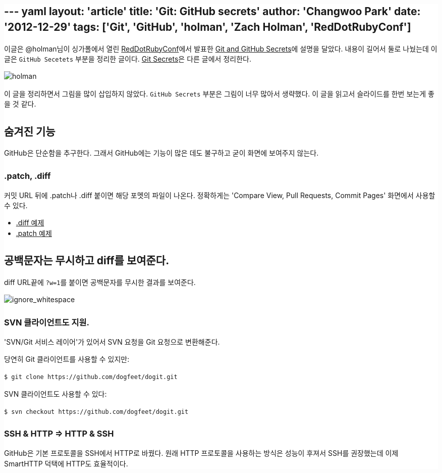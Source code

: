 --- yaml
layout: 'article'
title: 'Git: GitHub secrets'
author: 'Changwoo Park'
date: '2012-12-29'
tags: ['Git', 'GitHub', 'holman', 'Zach Holman', 'RedDotRubyConf']
---

이글은 @holman님이 싱가폴에서 열린 [RedDotRubyConf](http://reddotrubyconf.com/)에서 발표한 [Git and GitHub Secrets](http://zachholman.com/talk/git-github-secrets)에 설명을 달았다. 내용이 길어서 둘로 나눴는데 이 글은 `GitHub Secetets` 부분을 정리한 글이다. [Git Secrets](/articles/2012/git-secrets.html)은 다른 글에서 정리한다.

![holman](/articles/2012/git-github-secrets/holman.png)

이 글을 정리하면서 그림을 많이 삽입하지 않았다. `GitHub Secrets` 부분은 그림이 너무 많아서 생략했다. 이 글을 읽고서 슬라이드를 한번 보는게 좋을 것 같다.

## 숨겨진 기능

GitHub은 단순함을 추구한다. 그래서 GitHub에는 기능이 많은 데도 불구하고 굳이 화면에 보여주지 않는다.

### .patch, .diff

커밋 URL 뒤에 .patch나 .diff 붙이면 해당 포멧의 파일이 나온다. 정확하게는 'Compare View, Pull Requests, Commit Pages' 화면에서 사용할 수 있다.

* [.diff 예제](https://github.com/dogfeet/dogit/commit/a1f156b6415439a8a84c3d2fa89ea975fb3a7ac2.diff)
* [.patch 예제](https://github.com/dogfeet/dogit/commit/a1f156b6415439a8a84c3d2fa89ea975fb3a7ac2.patch)

## 공백문자는 무시하고 diff를 보여준다.

diff URL끝에 `?w=1`를 붙이면 공백문자를 무시한 결과를 보여준다.

![ignore_whitespace](/articles/2012/git-github-secrets/ignore-whitespace.png)

### SVN 클라이언트도 지원.

'SVN/Git 서비스 레이어'가 있어서 SVN 요청을 Git 요청으로 변환해준다.

당연히 Git 클라이언트를 사용할 수 있지만:

```sh
$ git clone https://github.com/dogfeet/dogit.git
```

SVN 클라이언트도 사용할 수 있다:

```sh
$ svn checkout https://github.com/dogfeet/dogit.git
```

### SSH & HTTP => HTTP & SSH

GitHub은 기본 프로토콜을 SSH에서 HTTP로 바꿨다. 원래 HTTP 프로토콜을 사용하는 방식은 성능이 후져서 SSH를 권장했는데 이제 SmartHTTP 덕택에 HTTP도 효율적이다.
